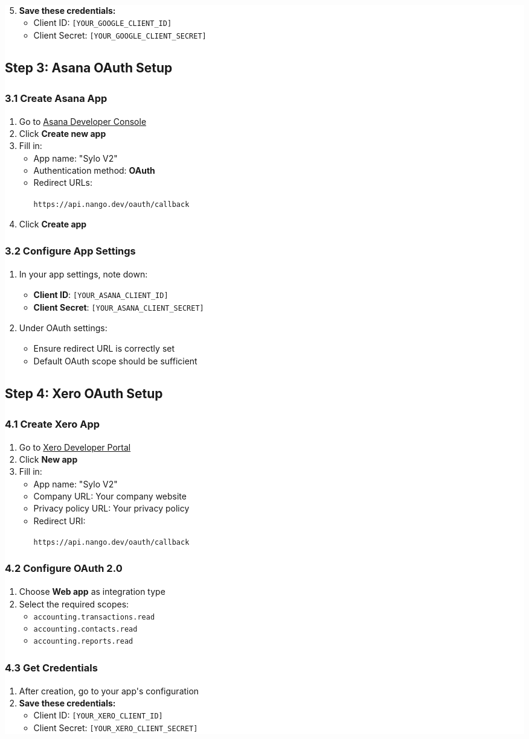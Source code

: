 5. **Save these credentials:**
   - Client ID: `[YOUR_GOOGLE_CLIENT_ID]`
   - Client Secret: `[YOUR_GOOGLE_CLIENT_SECRET]`

## Step 3: Asana OAuth Setup

### 3.1 Create Asana App
1. Go to [Asana Developer Console](https://app.asana.com/0/my-apps)
2. Click **Create new app**
3. Fill in:
   - App name: "Sylo V2"
   - Authentication method: **OAuth**
   - Redirect URLs: 
     ```
     https://api.nango.dev/oauth/callback
     ```
4. Click **Create app**

### 3.2 Configure App Settings
1. In your app settings, note down:
   - **Client ID**: `[YOUR_ASANA_CLIENT_ID]`
   - **Client Secret**: `[YOUR_ASANA_CLIENT_SECRET]`

2. Under OAuth settings:
   - Ensure redirect URL is correctly set
   - Default OAuth scope should be sufficient

## Step 4: Xero OAuth Setup

### 4.1 Create Xero App
1. Go to [Xero Developer Portal](https://developer.xero.com/myapps)
2. Click **New app**
3. Fill in:
   - App name: "Sylo V2"
   - Company URL: Your company website
   - Privacy policy URL: Your privacy policy
   - Redirect URI:
     ```
     https://api.nango.dev/oauth/callback
     ```

### 4.2 Configure OAuth 2.0
1. Choose **Web app** as integration type
2. Select the required scopes:
   - `accounting.transactions.read`
   - `accounting.contacts.read`
   - `accounting.reports.read`

### 4.3 Get Credentials
1. After creation, go to your app's configuration
2. **Save these credentials:**
   - Client ID: `[YOUR_XERO_CLIENT_ID]`
   - Client Secret: `[YOUR_XERO_CLIENT_SECRET]`
